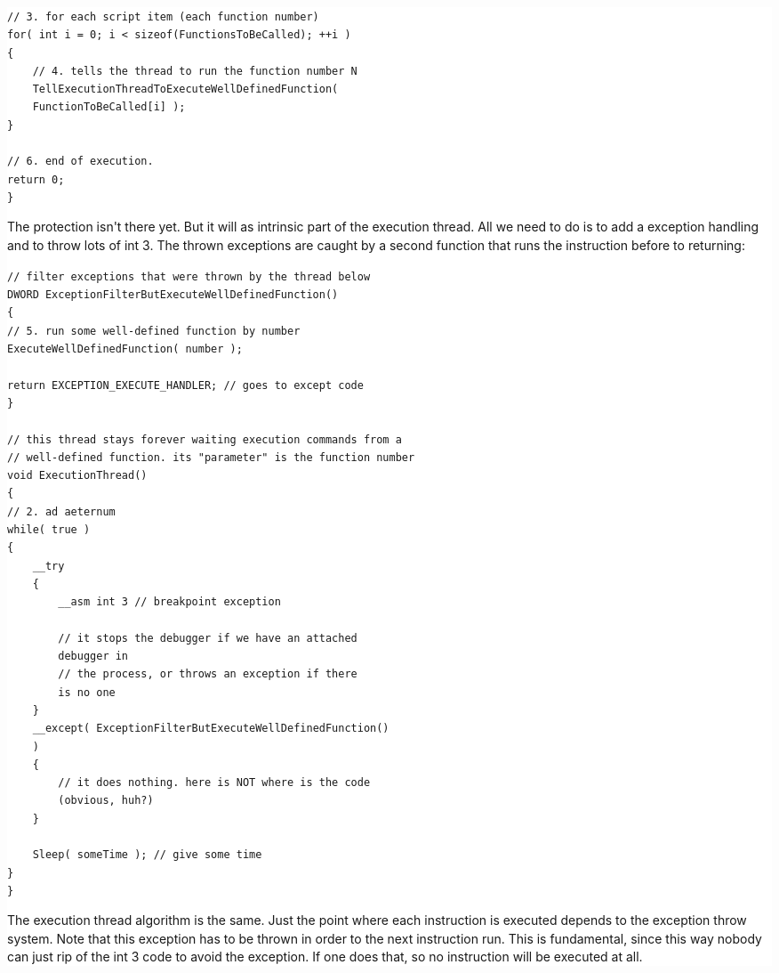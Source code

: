 	// 3. for each script item (each function number)
	for( int i = 0; i < sizeof(FunctionsToBeCalled); ++i )
	{
		// 4. tells the thread to run the function number N
		TellExecutionThreadToExecuteWellDefinedFunction(
		FunctionToBeCalled[i] );
	}
    
	// 6. end of execution.
	return 0;
    } 
    

The protection isn't there yet. But it will as intrinsic part of the
execution thread. All we need to do is to add a exception handling and
to throw lots of int 3. The thrown exceptions are caught by a second
function that runs the instruction before to returning:

    // filter exceptions that were thrown by the thread below
    DWORD ExceptionFilterButExecuteWellDefinedFunction()
    {
	// 5. run some well-defined function by number
	ExecuteWellDefinedFunction( number );
    
	return EXCEPTION_EXECUTE_HANDLER; // goes to except code
    }
    
    // this thread stays forever waiting execution commands from a 
    // well-defined function. its "parameter" is the function number
    void ExecutionThread()
    {
	// 2. ad aeternum
	while( true )
	{
		__try
		{
			__asm int 3 // breakpoint exception
    
			// it stops the debugger if we have an attached
			debugger in
			// the process, or throws an exception if there
			is no one
		}
		__except( ExceptionFilterButExecuteWellDefinedFunction()
		)
		{
			// it does nothing. here is NOT where is the code
			(obvious, huh?)
		}
    
		Sleep( someTime ); // give some time
	}
    } 
    

The execution thread algorithm is the same. Just the point where each
instruction is executed depends to the exception throw system. Note
that this exception has to be thrown in order to the next instruction
run. This is fundamental, since this way nobody can just rip of the int
3 code to avoid the exception. If one does that, so no instruction will
be executed at all.
